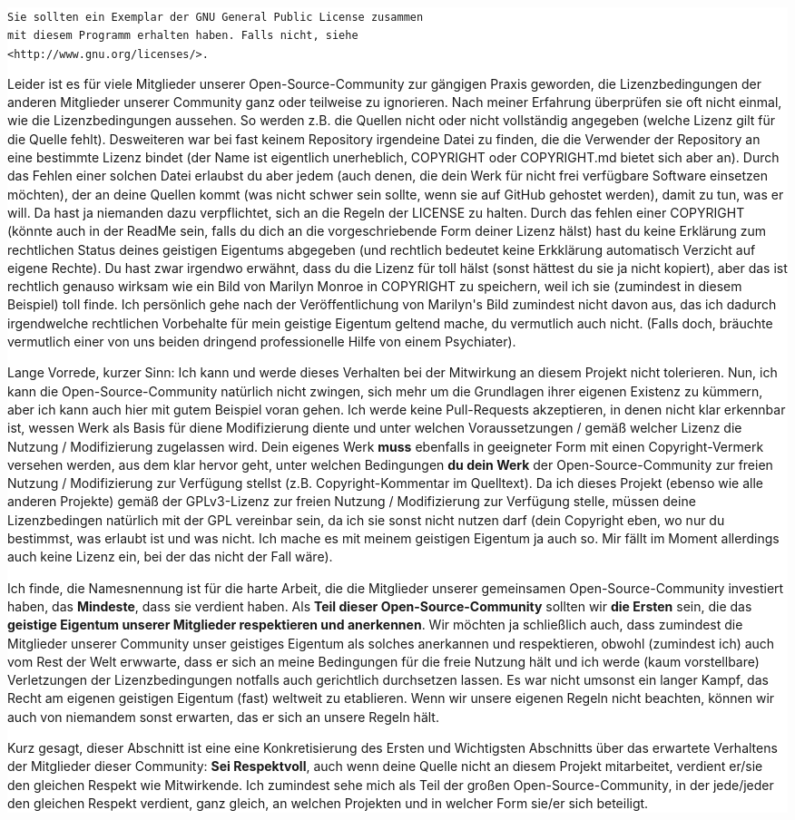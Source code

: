 ```
Sie sollten ein Exemplar der GNU General Public License zusammen
mit diesem Programm erhalten haben. Falls nicht, siehe
<http://www.gnu.org/licenses/>.
```

Leider ist es für viele Mitglieder unserer Open-Source-Community zur gängigen Praxis geworden, die Lizenzbedingungen der anderen Mitglieder unserer Community ganz oder teilweise zu ignorieren. Nach meiner Erfahrung überprüfen sie oft nicht einmal, wie die Lizenzbedingungen aussehen.
So werden z.B. die Quellen nicht oder nicht vollständig angegeben (welche Lizenz gilt für die Quelle fehlt). Desweiteren war bei fast keinem Repository irgendeine Datei zu finden, die die Verwender der Repository an eine bestimmte Lizenz bindet (der Name ist eigentlich unerheblich, COPYRIGHT oder COPYRIGHT.md bietet sich aber an). Durch das Fehlen einer solchen Datei erlaubst du aber jedem (auch denen, die dein Werk für nicht frei verfügbare Software einsetzen möchten), der an deine Quellen kommt (was nicht schwer sein sollte, wenn sie auf GitHub gehostet werden), damit zu tun, was er will. Da hast ja niemanden dazu verpflichtet, sich an die Regeln der LICENSE zu halten. Durch das fehlen einer COPYRIGHT (könnte auch in der ReadMe sein, falls du dich an die vorgeschriebende Form deiner Lizenz hälst) hast du keine Erklärung zum rechtlichen Status deines geistigen Eigentums abgegeben (und rechtlich bedeutet keine Erkklärung automatisch Verzicht auf eigene Rechte). Du hast zwar irgendwo erwähnt, dass du die Lizenz für toll hälst (sonst hättest du sie ja nicht kopiert), aber das ist rechtlich genauso wirksam wie ein Bild von Marilyn Monroe in COPYRIGHT zu speichern, weil ich sie (zumindest in diesem Beispiel) toll finde. Ich persönlich gehe nach der Veröffentlichung von Marilyn's Bild zumindest nicht davon aus, das ich dadurch irgendwelche rechtlichen Vorbehalte für mein geistige Eigentum geltend mache, du vermutlich auch nicht. (Falls doch, bräuchte vermutlich einer von uns beiden dringend professionelle Hilfe von einem Psychiater).

Lange Vorrede, kurzer Sinn: Ich kann und werde dieses Verhalten bei der Mitwirkung an diesem Projekt nicht tolerieren. Nun, ich kann die Open-Source-Community natürlich nicht zwingen, sich mehr um die Grundlagen ihrer eigenen Existenz zu kümmern, aber ich kann auch hier mit gutem Beispiel voran gehen. Ich werde keine Pull-Requests akzeptieren, in denen nicht klar erkennbar ist, wessen Werk als Basis für diene Modifizierung diente und unter welchen Voraussetzungen / gemäß welcher Lizenz die Nutzung / Modifizierung zugelassen wird. Dein eigenes Werk **muss** ebenfalls in geeigneter Form mit einen Copyright-Vermerk versehen werden, aus dem klar hervor geht, unter welchen Bedingungen **du dein Werk** der Open-Source-Community zur freien Nutzung / Modifizierung zur Verfügung stellst (z.B. Copyright-Kommentar im Quelltext). Da ich dieses Projekt (ebenso wie alle anderen Projekte) gemäß der GPLv3-Lizenz zur freien Nutzung / Modifizierung zur Verfügung stelle, müssen deine Lizenzbedingen natürlich mit der GPL vereinbar sein, da ich sie sonst nicht nutzen darf (dein Copyright eben, wo nur du bestimmst, was erlaubt ist und was nicht. Ich mache es mit meinem geistigen Eigentum ja auch so. Mir fällt im Moment allerdings auch keine Lizenz ein, bei der das nicht der Fall wäre).

Ich finde, die Namesnennung ist für die harte Arbeit, die die Mitglieder unserer gemeinsamen Open-Source-Community investiert haben, das **Mindeste**, dass sie verdient haben. Als **Teil dieser Open-Source-Community** sollten wir **die Ersten** sein, die das **geistige Eigentum unserer Mitglieder respektieren und anerkennen**. Wir möchten ja schließlich auch, dass zumindest die Mitglieder unserer Community unser geistiges Eigentum als solches anerkannen und respektieren, obwohl (zumindest ich) auch vom Rest der Welt erwwarte, dass er sich an meine Bedingungen für die freie Nutzung hält und ich werde (kaum vorstellbare) Verletzungen der Lizenzbedingungen notfalls auch gerichtlich durchsetzen lassen. Es war nicht umsonst ein langer Kampf, das Recht am eigenen geistigen Eigentum (fast) weltweit zu etablieren. Wenn wir unsere eigenen Regeln nicht beachten, können wir auch von niemandem sonst erwarten, das er sich an unsere Regeln hält. 

Kurz gesagt, dieser Abschnitt ist eine eine Konkretisierung des Ersten und Wichtigsten Abschnitts über das erwartete Verhaltens der Mitglieder dieser Community: **Sei Respektvoll**, auch wenn deine Quelle nicht an diesem Projekt mitarbeitet, verdient er/sie den gleichen Respekt wie Mitwirkende. Ich zumindest sehe mich als Teil der großen Open-Source-Community, in der jede/jeder den gleichen Respekt verdient, ganz gleich, an welchen Projekten und in welcher Form sie/er sich beteiligt.
